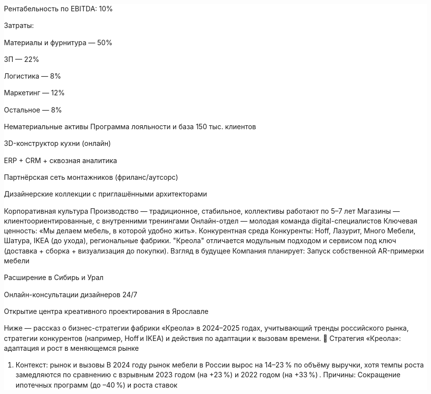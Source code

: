 
Рентабельность по EBITDA: 10%


Затраты:


Материалы и фурнитура — 50%


ЗП — 22%


Логистика — 8%


Маркетинг — 12%


Остальное — 8%


Нематериальные активы
Программа лояльности и база 150 тыс. клиентов


3D-конструктор кухни (онлайн)


ERP + CRM + сквозная аналитика


Партнёрская сеть монтажников (фриланс/аутсорс)


Дизайнерские коллекции с приглашёнными архитекторами


Корпоративная культура
Производство — традиционное, стабильное, коллективы работают по 5–7 лет
 Магазины — клиентоориентированные, с внутренними тренингами
 Онлайн-отдел — молодая команда digital-специалистов
Ключевая ценность: «Мы делаем мебель, в которой удобно жить».
Конкурентная среда
Конкуренты: Hoff, Лазурит, Много Мебели, Шатура, IKEA (до ухода), региональные фабрики.
 "Креола" отличается модульным подходом и сервисом под ключ (доставка + сборка + визуализация до покупки).
Взгляд в будущее
Компания планирует:
Запуск собственной AR-примерки мебели


Расширение в Сибирь и Урал


Онлайн-консультации дизайнеров 24/7


Открытие центра креативного проектирования в Ярославле


Ниже — рассказ о бизнес-стратегии фабрики «Креола» в 2024–2025 годах, учитывающий тренды российского рынка, стратегии конкурентов (например, Hoff и IKEA) и действия по адаптации к вызовам времени.
🎯 Стратегия «Креола»: адаптация и рост в меняющемся рынке
1. Контекст: рынок и вызовы
В 2024 году рынок мебели в России вырос на 14–23 % по объёму выручки, хотя темпы роста замедляются по сравнению с взрывным 2023 годом (на +23 %) и 2022 годом (на +33 %) . Причины:
Сокращение ипотечных программ (до –40 %) и роста ставок 
